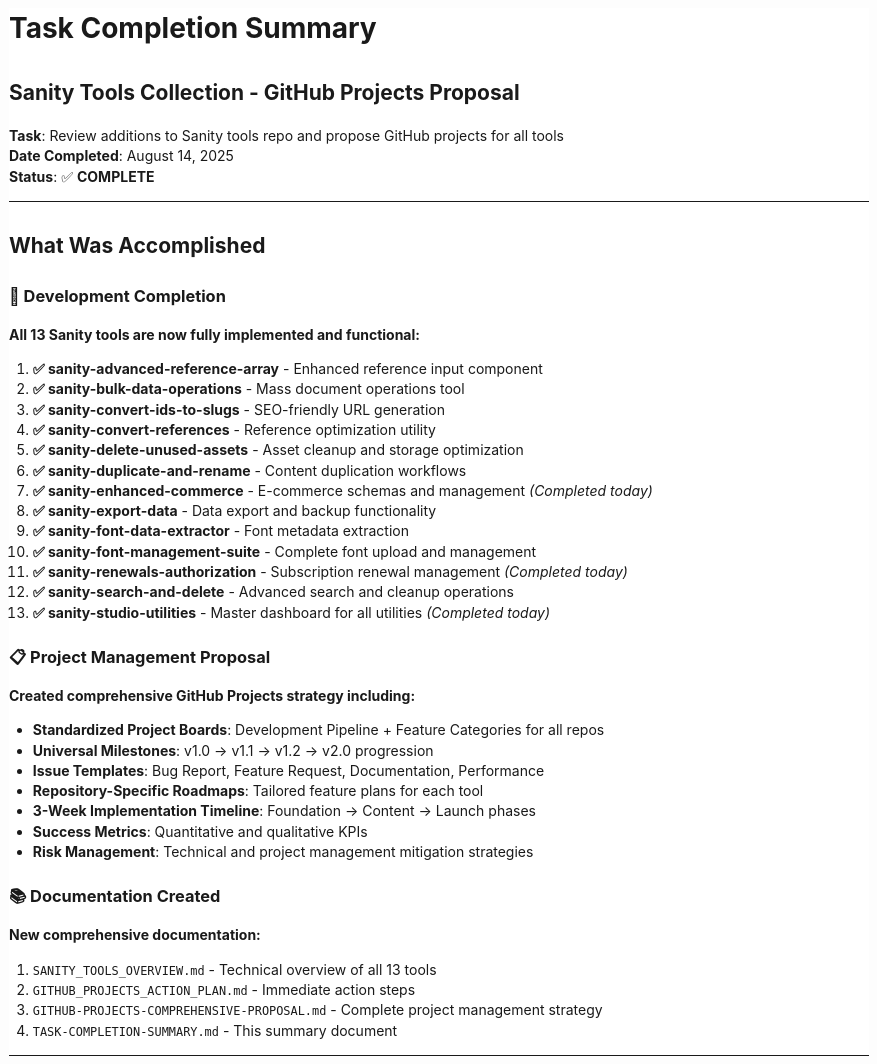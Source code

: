 # Task Completion Summary

## Sanity Tools Collection - GitHub Projects Proposal

**Task**: Review additions to Sanity tools repo and propose GitHub projects for all tools  
**Date Completed**: August 14, 2025  
**Status**: ✅ **COMPLETE**

---

## What Was Accomplished

### 🔧 Development Completion

**All 13 Sanity tools are now fully implemented and functional:**

1. **✅ sanity-advanced-reference-array** - Enhanced reference input component
2. **✅ sanity-bulk-data-operations** - Mass document operations tool
3. **✅ sanity-convert-ids-to-slugs** - SEO-friendly URL generation
4. **✅ sanity-convert-references** - Reference optimization utility
5. **✅ sanity-delete-unused-assets** - Asset cleanup and storage optimization
6. **✅ sanity-duplicate-and-rename** - Content duplication workflows
7. **✅ sanity-enhanced-commerce** - E-commerce schemas and management _(Completed today)_
8. **✅ sanity-export-data** - Data export and backup functionality
9. **✅ sanity-font-data-extractor** - Font metadata extraction
10. **✅ sanity-font-management-suite** - Complete font upload and management
11. **✅ sanity-renewals-authorization** - Subscription renewal management _(Completed today)_
12. **✅ sanity-search-and-delete** - Advanced search and cleanup operations
13. **✅ sanity-studio-utilities** - Master dashboard for all utilities _(Completed today)_

### 📋 Project Management Proposal

**Created comprehensive GitHub Projects strategy including:**

- **Standardized Project Boards**: Development Pipeline + Feature Categories for all repos
- **Universal Milestones**: v1.0 → v1.1 → v1.2 → v2.0 progression
- **Issue Templates**: Bug Report, Feature Request, Documentation, Performance
- **Repository-Specific Roadmaps**: Tailored feature plans for each tool
- **3-Week Implementation Timeline**: Foundation → Content → Launch phases
- **Success Metrics**: Quantitative and qualitative KPIs
- **Risk Management**: Technical and project management mitigation strategies

### 📚 Documentation Created

**New comprehensive documentation:**

1. `SANITY_TOOLS_OVERVIEW.md` - Technical overview of all 13 tools
2. `GITHUB_PROJECTS_ACTION_PLAN.md` - Immediate action steps
3. `GITHUB-PROJECTS-COMPREHENSIVE-PROPOSAL.md` - Complete project management strategy
4. `TASK-COMPLETION-SUMMARY.md` - This summary document

---